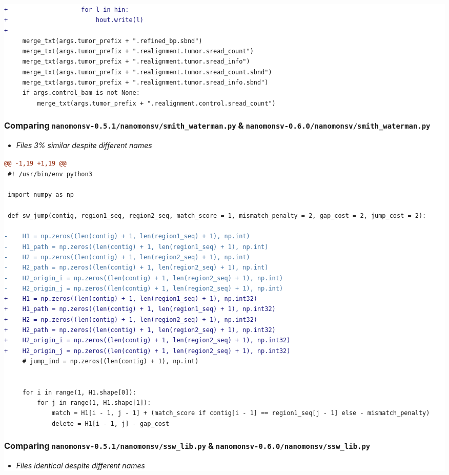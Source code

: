```diff
+                    for l in hin:
+                        hout.write(l)
+
     merge_txt(args.tumor_prefix + ".refined_bp.sbnd")
     merge_txt(args.tumor_prefix + ".realignment.tumor.sread_count")
     merge_txt(args.tumor_prefix + ".realignment.tumor.sread_info")
     merge_txt(args.tumor_prefix + ".realignment.tumor.sread_count.sbnd")
     merge_txt(args.tumor_prefix + ".realignment.tumor.sread_info.sbnd")
     if args.control_bam is not None:
         merge_txt(args.tumor_prefix + ".realignment.control.sread_count")
```

### Comparing `nanomonsv-0.5.1/nanomonsv/smith_waterman.py` & `nanomonsv-0.6.0/nanomonsv/smith_waterman.py`

 * *Files 3% similar despite different names*

```diff
@@ -1,19 +1,19 @@
 #! /usr/bin/env python3
 
 import numpy as np
 
 def sw_jump(contig, region1_seq, region2_seq, match_score = 1, mismatch_penalty = 2, gap_cost = 2, jump_cost = 2):
 
-    H1 = np.zeros((len(contig) + 1, len(region1_seq) + 1), np.int)
-    H1_path = np.zeros((len(contig) + 1, len(region1_seq) + 1), np.int)
-    H2 = np.zeros((len(contig) + 1, len(region2_seq) + 1), np.int)
-    H2_path = np.zeros((len(contig) + 1, len(region2_seq) + 1), np.int)
-    H2_origin_i = np.zeros((len(contig) + 1, len(region2_seq) + 1), np.int)
-    H2_origin_j = np.zeros((len(contig) + 1, len(region2_seq) + 1), np.int)
+    H1 = np.zeros((len(contig) + 1, len(region1_seq) + 1), np.int32)
+    H1_path = np.zeros((len(contig) + 1, len(region1_seq) + 1), np.int32)
+    H2 = np.zeros((len(contig) + 1, len(region2_seq) + 1), np.int32)
+    H2_path = np.zeros((len(contig) + 1, len(region2_seq) + 1), np.int32)
+    H2_origin_i = np.zeros((len(contig) + 1, len(region2_seq) + 1), np.int32)
+    H2_origin_j = np.zeros((len(contig) + 1, len(region2_seq) + 1), np.int32)
     # jump_ind = np.zeros((len(contig) + 1), np.int)
 
     
     for i in range(1, H1.shape[0]):
         for j in range(1, H1.shape[1]):
             match = H1[i - 1, j - 1] + (match_score if contig[i - 1] == region1_seq[j - 1] else - mismatch_penalty)
             delete = H1[i - 1, j] - gap_cost
```

### Comparing `nanomonsv-0.5.1/nanomonsv/ssw_lib.py` & `nanomonsv-0.6.0/nanomonsv/ssw_lib.py`

 * *Files identical despite different names*
